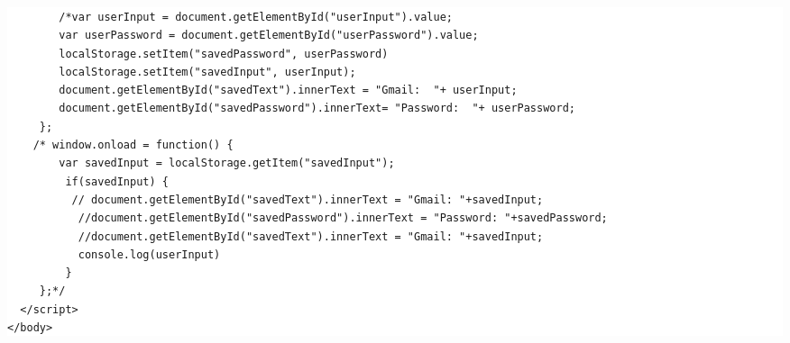             /*var userInput = document.getElementById("userInput").value;
            var userPassword = document.getElementById("userPassword").value;
            localStorage.setItem("savedPassword", userPassword)
            localStorage.setItem("savedInput", userInput);
            document.getElementById("savedText").innerText = "Gmail:  "+ userInput;
            document.getElementById("savedPassword").innerText= "Password:  "+ userPassword;
         };
        /* window.onload = function() {
            var savedInput = localStorage.getItem("savedInput");
             if(savedInput) {
              // document.getElementById("savedText").innerText = "Gmail: "+savedInput;
               //document.getElementById("savedPassword").innerText = "Password: "+savedPassword;
               //document.getElementById("savedText").innerText = "Gmail: "+savedInput;
               console.log(userInput)
             }   
         };*/ 
      </script>
    </body>    
</html>
